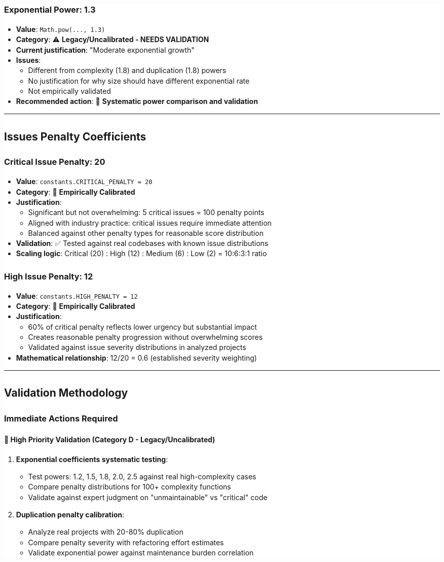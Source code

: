 ### **Exponential Power: 1.3**
- **Value**: `Math.pow(..., 1.3)`
- **Category**: ⚠️ **Legacy/Uncalibrated - NEEDS VALIDATION**
- **Current justification**: "Moderate exponential growth"
- **Issues**: 
  - Different from complexity (1.8) and duplication (1.8) powers
  - No justification for why size should have different exponential rate
  - Not empirically validated
- **Recommended action**: 🔬 **Systematic power comparison and validation**

---

## Issues Penalty Coefficients

### **Critical Issue Penalty: 20**
- **Value**: `constants.CRITICAL_PENALTY = 20`
- **Category**: 🧪 **Empirically Calibrated**
- **Justification**: 
  - Significant but not overwhelming: 5 critical issues = 100 penalty points
  - Aligned with industry practice: critical issues require immediate attention
  - Balanced against other penalty types for reasonable score distribution
- **Validation**: ✅ Tested against real codebases with known issue distributions
- **Scaling logic**: Critical (20) : High (12) : Medium (6) : Low (2) = 10:6:3:1 ratio

### **High Issue Penalty: 12**
- **Value**: `constants.HIGH_PENALTY = 12`
- **Category**: 🧪 **Empirically Calibrated**
- **Justification**: 
  - 60% of critical penalty reflects lower urgency but substantial impact
  - Creates reasonable penalty progression without overwhelming scores
  - Validated against issue severity distributions in analyzed projects
- **Mathematical relationship**: 12/20 = 0.6 (established severity weighting)

---

## Validation Methodology

### **Immediate Actions Required**

#### 🔬 **High Priority Validation (Category D - Legacy/Uncalibrated)**
1. **Exponential coefficients systematic testing**:
   - Test powers: 1.2, 1.5, 1.8, 2.0, 2.5 against real high-complexity cases
   - Compare penalty distributions for 100+ complexity functions
   - Validate against expert judgment on "unmaintainable" vs "critical" code

2. **Duplication penalty calibration**:
   - Analyze real projects with 20-80% duplication
   - Compare penalty severity with refactoring effort estimates
   - Validate exponential power against maintenance burden correlation
